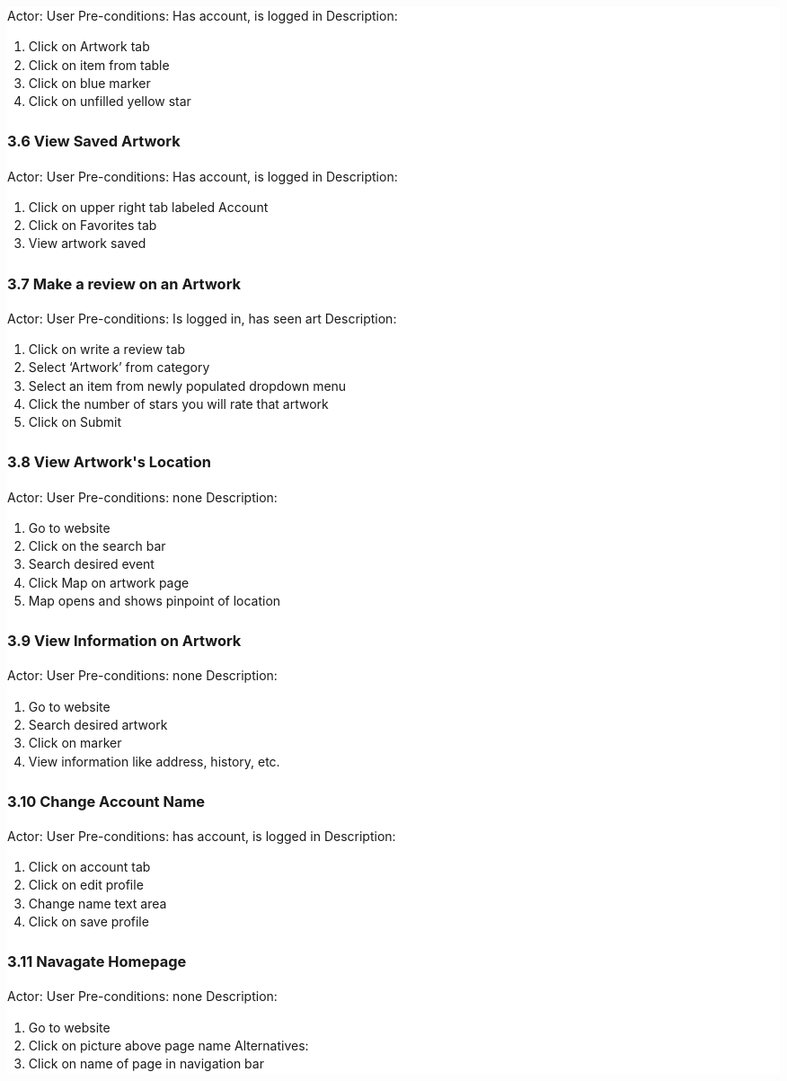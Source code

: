 Actor: User
Pre-conditions: Has account, is logged in
Description:
1.	Click on Artwork tab
2.	Click on item from table
3.	Click on blue marker
4.	Click on unfilled yellow star
### 3.6    View Saved Artwork
Actor: User
Pre-conditions: Has account, is logged in
Description:
1.	Click on upper right tab labeled Account
2.	Click on Favorites tab
3.	View artwork saved
### 3.7    Make a review on an Artwork
Actor: User
Pre-conditions: Is logged in, has seen art 
Description:
1.	Click on write a review tab
2.	Select ‘Artwork’ from category
3.	Select an item from newly populated dropdown menu 
4.	Click the number of stars you will rate that artwork
5.	Click on Submit
### 3.8    View Artwork's Location
Actor: User
Pre-conditions: none
Description:
1.	Go to website 
2.	Click on the search bar
3.	Search desired event
4.	Click Map on artwork page
5.	Map opens and shows pinpoint of location
### 3.9    View Information on Artwork 
Actor: User
Pre-conditions: none
Description:
1.	Go to website 
2.	Search desired artwork
3.	Click on marker
4.	View information like address, history, etc. 
### 3.10    Change Account Name 
Actor: User
Pre-conditions: has account, is logged in
Description:
1.	Click on account tab
2.	Click on edit profile
3.	Change name text area 
4.	Click on save profile 
### 3.11	Navagate Homepage
Actor: User
Pre-conditions: none
Description:
1.	Go to website
2.	Click on picture above page name
Alternatives:
1.	Click on name of page in navigation bar
